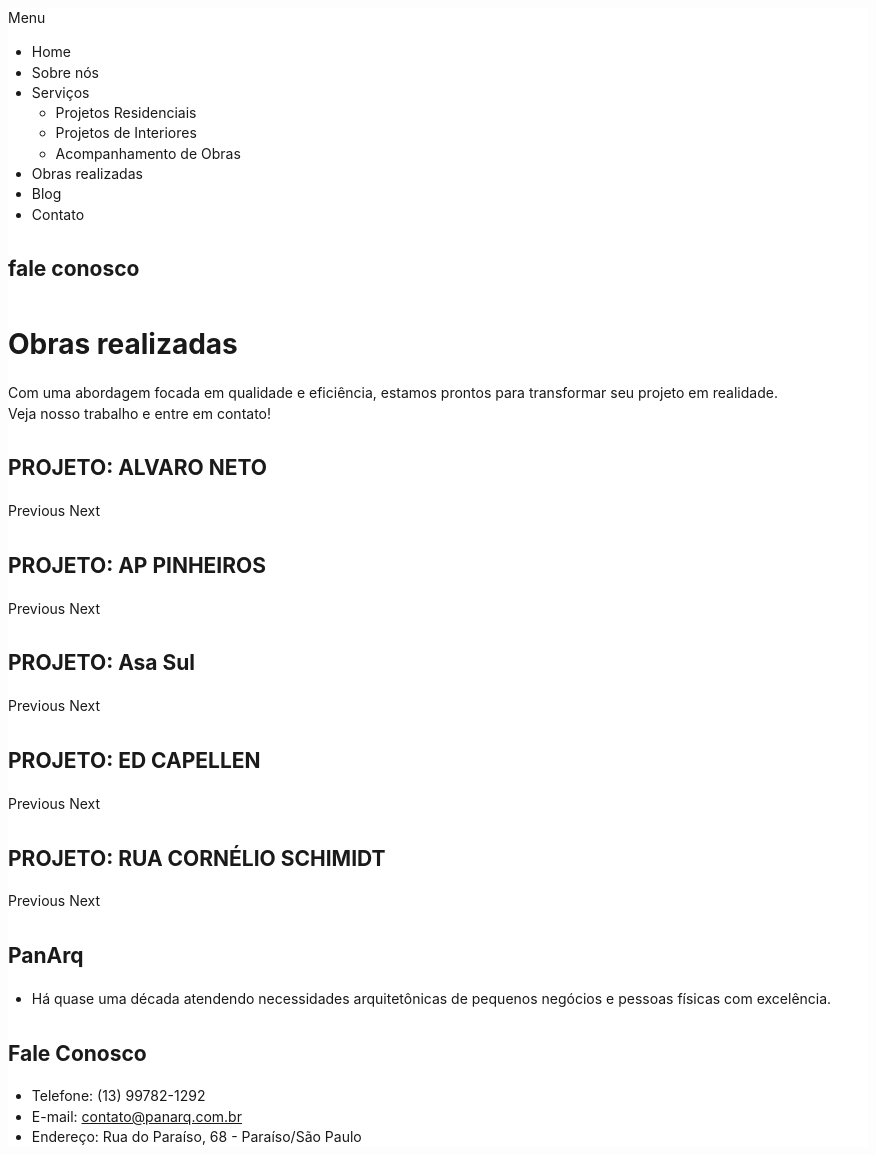 
Menu
  * Home
  * Sobre nós
  * Serviços
    * Projetos Residenciais
    * Projetos de Interiores
    * Acompanhamento de Obras
  * Obras realizadas
  * Blog
  * Contato


## fale conosco
# Obras realizadas
Com uma abordagem focada em qualidade e eficiência, estamos prontos para transformar seu projeto em realidade.  
Veja nosso trabalho e entre em contato!
## PROJETO: ALVARO NETO
Previous
Next
## PROJETO: AP PINHEIROS
Previous
Next
## PROJETO: Asa Sul
Previous
Next
## PROJETO: ED CAPELLEN
Previous
Next
## PROJETO: RUA CORNÉLIO SCHIMIDT
Previous
Next
## PanArq
  * Há quase uma década atendendo necessidades arquitetônicas de pequenos negócios e pessoas físicas com excelência.


## Fale Conosco 
  * Telefone: (13) 99782-1292
  * E-mail: contato@panarq.com.br
  * Endereço: Rua do Paraíso, 68 - Paraíso/São Paulo
